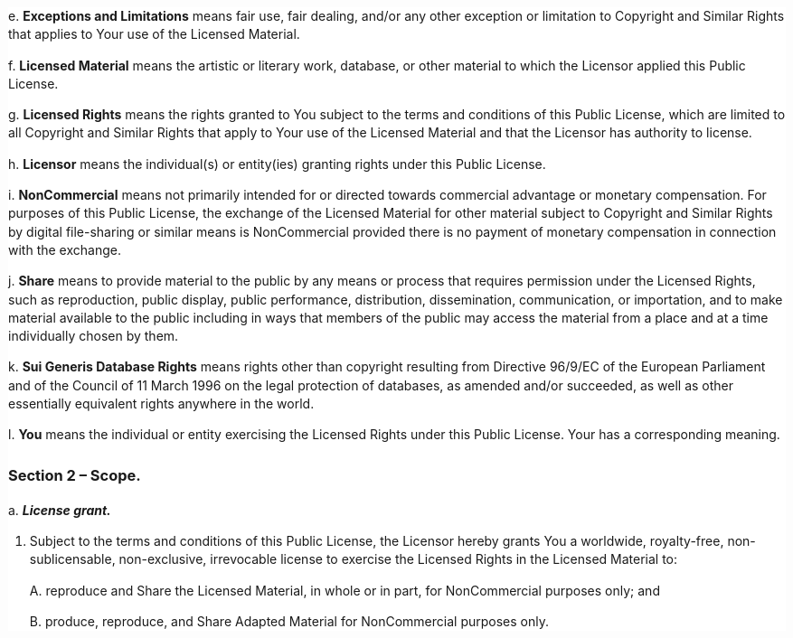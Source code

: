 e. __Exceptions and Limitations__ means fair use, fair dealing, and/or any other exception or limitation to Copyright
and Similar Rights that applies to Your use of the Licensed Material.

f. __Licensed Material__ means the artistic or literary work, database, or other material to which the Licensor applied
this Public License.

g. __Licensed Rights__ means the rights granted to You subject to the terms and conditions of this Public License, which
are limited to all Copyright and Similar Rights that apply to Your use of the Licensed Material and that the Licensor
has authority to license.

h. __Licensor__ means the individual(s) or entity(ies) granting rights under this Public License.

i. __NonCommercial__ means not primarily intended for or directed towards commercial advantage or monetary compensation.
For purposes of this Public License, the exchange of the Licensed Material for other material subject to Copyright and
Similar Rights by digital file-sharing or similar means is NonCommercial provided there is no payment of monetary
compensation in connection with the exchange.

j. __Share__ means to provide material to the public by any means or process that requires permission under the Licensed
Rights, such as reproduction, public display, public performance, distribution, dissemination, communication, or
importation, and to make material available to the public including in ways that members of the public may access the
material from a place and at a time individually chosen by them.

k. __Sui Generis Database Rights__ means rights other than copyright resulting from Directive 96/9/EC of the European
Parliament and of the Council of 11 March 1996 on the legal protection of databases, as amended and/or succeeded, as
well as other essentially equivalent rights anywhere in the world.

l. __You__ means the individual or entity exercising the Licensed Rights under this Public License. Your has a
corresponding meaning.

### Section 2 – Scope.

a. ___License grant.___

1. Subject to the terms and conditions of this Public License, the Licensor hereby grants You a worldwide, royalty-free,
   non-sublicensable, non-exclusive, irrevocable license to exercise the Licensed Rights in the Licensed Material to:

   A. reproduce and Share the Licensed Material, in whole or in part, for NonCommercial purposes only; and

   B. produce, reproduce, and Share Adapted Material for NonCommercial purposes only.
